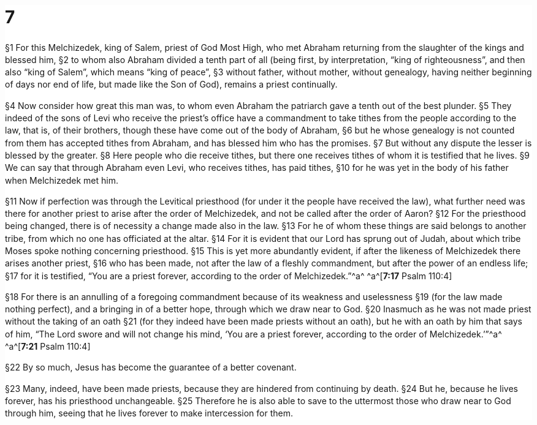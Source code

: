 # 7 
§1 For this Melchizedek, king of Salem, priest of God Most High, who met Abraham returning from the slaughter of the kings and blessed him, 
§2 to whom also Abraham divided a tenth part of all (being first, by interpretation, “king of righteousness”, and then also “king of Salem”, which means “king of peace”, 
§3 without father, without mother, without genealogy, having neither beginning of days nor end of life, but made like the Son of God), remains a priest continually. 

§4 Now consider how great this man was, to whom even Abraham the patriarch gave a tenth out of the best plunder. 
§5 They indeed of the sons of Levi who receive the priest’s office have a commandment to take tithes from the people according to the law, that is, of their brothers, though these have come out of the body of Abraham, 
§6 but he whose genealogy is not counted from them has accepted tithes from Abraham, and has blessed him who has the promises. 
§7 But without any dispute the lesser is blessed by the greater. 
§8 Here people who die receive tithes, but there one receives tithes of whom it is testified that he lives. 
§9 We can say that through Abraham even Levi, who receives tithes, has paid tithes, 
§10 for he was yet in the body of his father when Melchizedek met him. 

§11 Now if perfection was through the Levitical priesthood (for under it the people have received the law), what further need was there for another priest to arise after the order of Melchizedek, and not be called after the order of Aaron? 
§12 For the priesthood being changed, there is of necessity a change made also in the law. 
§13 For he of whom these things are said belongs to another tribe, from which no one has officiated at the altar. 
§14 For it is evident that our Lord has sprung out of Judah, about which tribe Moses spoke nothing concerning priesthood. 
§15 This is yet more abundantly evident, if after the likeness of Melchizedek there arises another priest, 
§16 who has been made, not after the law of a fleshly commandment, but after the power of an endless life; 
§17 for it is testified, “You are a priest forever, according to the order of Melchizedek.”^a^ 
^a^[**7:17** Psalm 110:4]

§18 For there is an annulling of a foregoing commandment because of its weakness and uselessness 
§19 (for the law made nothing perfect), and a bringing in of a better hope, through which we draw near to God. 
§20 Inasmuch as he was not made priest without the taking of an oath 
§21 (for they indeed have been made priests without an oath), but he with an oath by him that says of him, “The Lord swore and will not change his mind, ‘You are a priest forever, according to the order of Melchizedek.’”^a^ 
^a^[**7:21** Psalm 110:4]

§22 By so much, Jesus has become the guarantee of a better covenant. 

§23 Many, indeed, have been made priests, because they are hindered from continuing by death. 
§24 But he, because he lives forever, has his priesthood unchangeable. 
§25 Therefore he is also able to save to the uttermost those who draw near to God through him, seeing that he lives forever to make intercession for them. 

